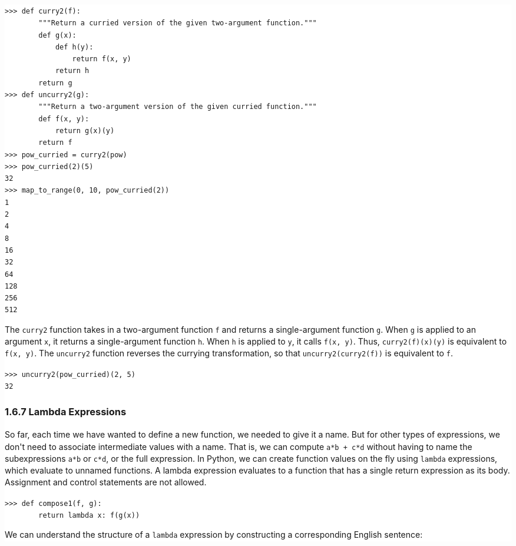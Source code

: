 ```
>>> def curry2(f):
        """Return a curried version of the given two-argument function."""
        def g(x):
            def h(y):
                return f(x, y)
            return h
        return g
>>> def uncurry2(g):
        """Return a two-argument version of the given curried function."""
        def f(x, y):
            return g(x)(y)
        return f
>>> pow_curried = curry2(pow)
>>> pow_curried(2)(5)
32
>>> map_to_range(0, 10, pow_curried(2))
1
2
4
8
16
32
64
128
256
512
```

The `curry2` function takes in a two-argument function `f` and returns a single-argument function `g`. When `g` is applied to an argument `x`, it returns a single-argument function `h`. When `h` is applied to `y`, it calls `f(x, y)`. Thus, `curry2(f)(x)(y)` is equivalent to `f(x, y)`. The `uncurry2` function reverses the currying transformation, so that `uncurry2(curry2(f))` is equivalent to `f`.

```
>>> uncurry2(pow_curried)(2, 5)
32
```

### 1.6.7  Lambda Expressions

So far, each time we have wanted to define a new function, we needed to give it a name. But for other types of expressions, we don't need to associate intermediate values with a name. That is, we can compute `a*b + c*d` without having to name the subexpressions `a*b` or `c*d`, or the full expression. In Python, we can create function values on the fly using `lambda` expressions, which evaluate to unnamed functions. A lambda expression evaluates to a function that has a single return expression as its body. Assignment and control statements are not allowed.

```
>>> def compose1(f, g):
        return lambda x: f(g(x))
```

We can understand the structure of a `lambda` expression by constructing a corresponding English sentence:
